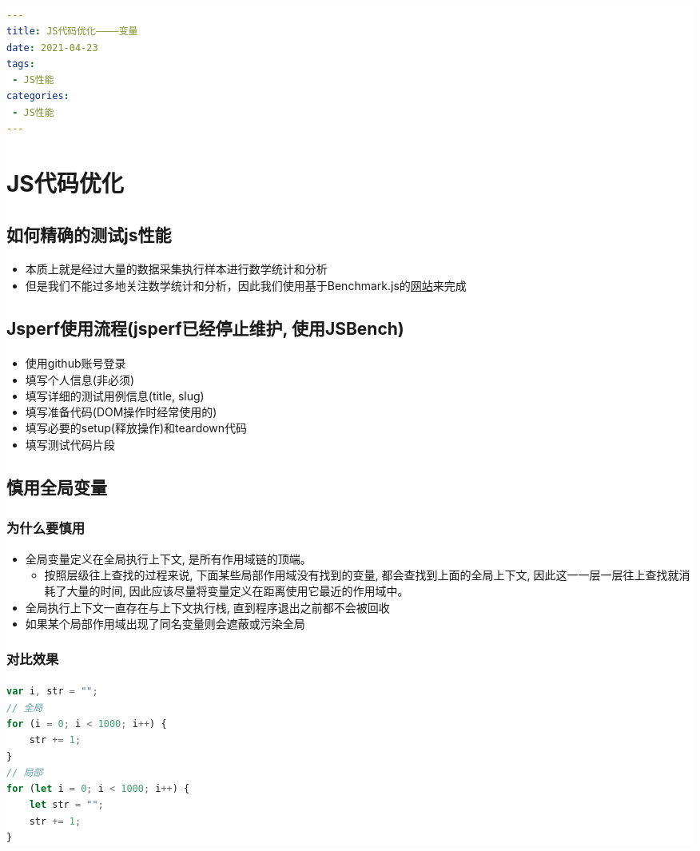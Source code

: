 ```yaml
---
title: JS代码优化————变量
date: 2021-04-23
tags:
 - JS性能
categories: 
 - JS性能
---
```


# JS代码优化

## 如何精确的测试js性能

+ 本质上就是经过大量的数据采集执行样本进行数学统计和分析
+ 但是我们不能过多地关注数学统计和分析，因此我们使用基于Benchmark.js的[网站](https://jsbench.me/)来完成

## Jsperf使用流程(jsperf已经停止维护, 使用JSBench)

+ 使用github账号登录
+ 填写个人信息(非必须)
+ 填写详细的测试用例信息(title, slug)
+ 填写准备代码(DOM操作时经常使用的)
+ 填写必要的setup(释放操作)和teardown代码
+ 填写测试代码片段

## 慎用全局变量

### 为什么要慎用

+ 全局变量定义在全局执行上下文, 是所有作用域链的顶端。
  - 按照层级往上查找的过程来说, 下面某些局部作用域没有找到的变量, 都会查找到上面的全局上下文, 因此这一一层一层往上查找就消耗了大量的时间, 因此应该尽量将变量定义在距离使用它最近的作用域中。
+ 全局执行上下文一直存在与上下文执行栈, 直到程序退出之前都不会被回收
+ 如果某个局部作用域出现了同名变量则会遮蔽或污染全局

### 对比效果

```javaScript
var i, str = "";
// 全局
for (i = 0; i < 1000; i++) {
    str += 1;
}
// 局部
for (let i = 0; i < 1000; i++) {
    let str = "";
    str += 1;
}
```
